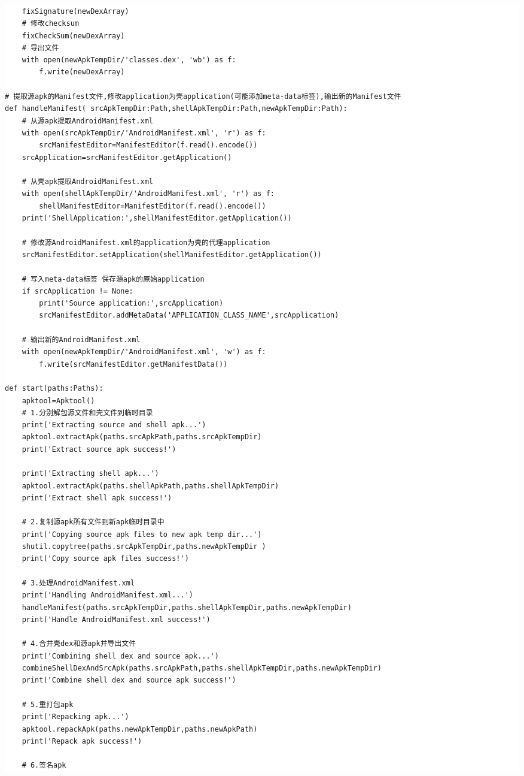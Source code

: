 ```
    fixSignature(newDexArray)
    # 修改checksum
    fixCheckSum(newDexArray)
    # 导出文件
    with open(newApkTempDir/'classes.dex', 'wb') as f:
        f.write(newDexArray)
 
# 提取源apk的Manifest文件,修改application为壳application(可能添加meta-data标签),输出新的Manifest文件
def handleManifest( srcApkTempDir:Path,shellApkTempDir:Path,newApkTempDir:Path):
    # 从源apk提取AndroidManifest.xml
    with open(srcApkTempDir/'AndroidManifest.xml', 'r') as f:
        srcManifestEditor=ManifestEditor(f.read().encode())
    srcApplication=srcManifestEditor.getApplication()
 
    # 从壳apk提取AndroidManifest.xml
    with open(shellApkTempDir/'AndroidManifest.xml', 'r') as f:
        shellManifestEditor=ManifestEditor(f.read().encode())
    print('ShellApplication:',shellManifestEditor.getApplication())
 
    # 修改源AndroidManifest.xml的application为壳的代理application
    srcManifestEditor.setApplication(shellManifestEditor.getApplication())
 
    # 写入meta-data标签 保存源apk的原始application
    if srcApplication != None:
        print('Source application:',srcApplication)
        srcManifestEditor.addMetaData('APPLICATION_CLASS_NAME',srcApplication)
 
    # 输出新的AndroidManifest.xml
    with open(newApkTempDir/'AndroidManifest.xml', 'w') as f:
        f.write(srcManifestEditor.getManifestData())
 
def start(paths:Paths):
    apktool=Apktool()
    # 1.分别解包源文件和壳文件到临时目录
    print('Extracting source and shell apk...')
    apktool.extractApk(paths.srcApkPath,paths.srcApkTempDir)
    print('Extract source apk success!')
 
    print('Extracting shell apk...')
    apktool.extractApk(paths.shellApkPath,paths.shellApkTempDir)
    print('Extract shell apk success!')
 
    # 2.复制源apk所有文件到新apk临时目录中
    print('Copying source apk files to new apk temp dir...')
    shutil.copytree(paths.srcApkTempDir,paths.newApkTempDir )
    print('Copy source apk files success!')
 
    # 3.处理AndroidManifest.xml
    print('Handling AndroidManifest.xml...')
    handleManifest(paths.srcApkTempDir,paths.shellApkTempDir,paths.newApkTempDir)
    print('Handle AndroidManifest.xml success!')
 
    # 4.合并壳dex和源apk并导出文件
    print('Combining shell dex and source apk...')
    combineShellDexAndSrcApk(paths.srcApkPath,paths.shellApkTempDir,paths.newApkTempDir)
    print('Combine shell dex and source apk success!')
 
    # 5.重打包apk
    print('Repacking apk...')
    apktool.repackApk(paths.newApkTempDir,paths.newApkPath)
    print('Repack apk success!')
 
    # 6.签名apk
```